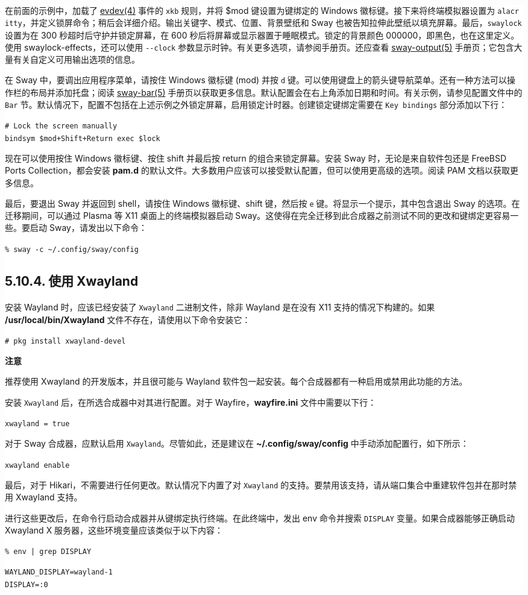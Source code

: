 在前面的示例中，加载了 [evdev(4)](https://www.freebsd.org/cgi/man.cgi?query=evdev&sektion=4&format=html) 事件的 `xkb` 规则，并将 $mod 键设置为键绑定的 Windows 徽标键。接下来将终端模拟器设置为 `alacritty`，并定义锁屏命令；稍后会详细介绍。输出关键字、模式、位置、背景壁纸和 Sway 也被告知拉伸此壁纸以填充屏幕。最后，`swaylock` 设置为在 300 秒超时后守护并锁定屏幕，在 600 秒后将屏幕或显示器置于睡眠模式。锁定的背景颜色 000000，即黑色，也在这里定义。使用 swaylock-effects，还可以使用 `--clock` 参数显示时钟。有关更多选项，请参阅手册页。还应查看 [sway-output(5)](https://www.freebsd.org/cgi/man.cgi?query=sway-output&sektion=5&format=html) 手册页；它包含大量有关自定义可用输出选项的信息。

在 Sway 中，要调出应用程序菜单，请按住 Windows 徽标键 (mod) 并按 `d` 键。可以使用键盘上的箭头键导航菜单。还有一种方法可以操作栏的布局并添加托盘；阅读 [sway-bar(5)](https://www.freebsd.org/cgi/man.cgi?query=sway-bar&sektion=5&format=html) 手册页以获取更多信息。默认配置会在右上角添加日期和时间。有关示例，请参见配置文件中的 `Bar` 节。默认情况下，配置不包括在上述示例之外锁定屏幕，启用锁定计时器。创建锁定键绑定需要在 `Key bindings` 部分添加以下行：

```
# Lock the screen manually
bindsym $mod+Shift+Return exec $lock
```

现在可以使用按住 Windows 徽标键、按住 shift 并最后按 return 的组合来锁定屏幕。安装 Sway 时，无论是来自软件包还是 FreeBSD Ports Collection，都会安装 **pam.d** 的默认文件。大多数用户应该可以接受默认配置，但可以使用更高级的选项。阅读 PAM 文档以获取更多信息。

最后，要退出 Sway 并返回到 shell，请按住 Windows 徽标键、shift 键，然后按 `e` 键。将显示一个提示，其中包含退出 Sway 的选项。在迁移期间，可以通过 Plasma 等 X11 桌面上的终端模拟器启动 Sway。这使得在完全迁移到此合成器之前测试不同的更改和键绑定更容易一些。要启动 Sway，请发出以下命令：

```
% sway -c ~/.config/sway/config
```

## 5.10.4. 使用 Xwayland

安装 Wayland 时，应该已经安装了 `Xwayland` 二进制文件，除非 Wayland 是在没有 X11 支持的情况下构建的。如果 **/usr/local/bin/Xwayland** 文件不存在，请使用以下命令安装它：

```
# pkg install xwayland-devel
```

**注意**

推荐使用 Xwayland 的开发版本，并且很可能与 Wayland 软件包一起安装。每个合成器都有一种启用或禁用此功能的方法。

安装 `Xwayland` 后，在所选合成器中对其进行配置。对于 Wayfire，**wayfire.ini** 文件中需要以下行：

```
xwayland = true
```

对于 Sway 合成器，应默认启用 `Xwayland`。尽管如此，还是建议在 **~/.config/sway/config** 中手动添加配置行，如下所示：

```
xwayland enable
```

最后，对于 Hikari，不需要进行任何更改。默认情况下内置了对 `Xwayland` 的支持。要禁用该支持，请从端口集合中重建软件包并在那时禁用 Xwayland 支持。

进行这些更改后，在命令行启动合成器并从键绑定执行终端。在此终端中，发出 env 命令并搜索 `DISPLAY` 变量。如果合成器能够正确启动 Xwayland X 服务器，这些环境变量应该类似于以下内容：

```
% env | grep DISPLAY
```

```
WAYLAND_DISPLAY=wayland-1
DISPLAY=:0
```
